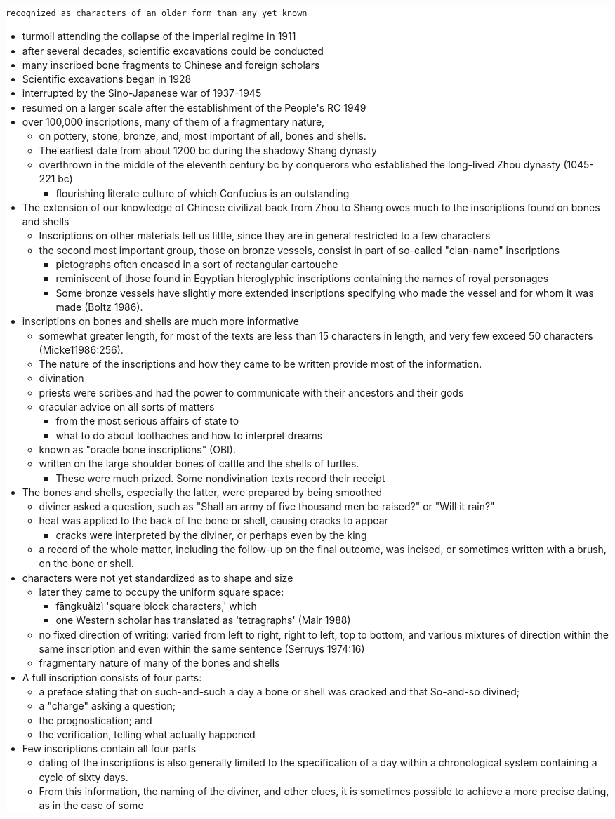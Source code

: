     recognized as characters of an older form than any yet known
  * turmoil attending the collapse of the imperial regime in 1911
  * after several decades, scientific excavations could be conducted
  * many inscribed bone fragments to Chinese and foreign scholars
  * Scientific excavations began in 1928
  * interrupted by the Sino-Japanese war of 1937-1945
  * resumed on a larger scale after the establishment of the People's RC 1949
* over 100,000 inscriptions, many of them of a fragmentary nature,
  * on pottery, stone, bronze, and, most important of all, bones and shells.
  * The earliest date from about 1200 bc during the shadowy Shang dynasty
  * overthrown in the middle of the eleventh century bc by conquerors who
    established the long-lived Zhou dynasty (1045-221 bc)
    * flourishing literate culture of which Confucius is an outstanding
* The extension of our knowledge of Chinese civilizat back from Zhou to Shang
  owes much to the inscriptions found on bones and shells
  * Inscriptions on other materials tell us little, since
    they are in general restricted to a few characters
  * the second most important group, those on bronze vessels, consist in part
    of so-called "clan-name" inscriptions
    * pictographs often encased in a sort of rectangular cartouche
    * reminiscent of those found in Egyptian hieroglyphic inscriptions
      containing the names of royal personages
    * Some bronze vessels have slightly more extended inscriptions specifying
      who made the vessel and for whom it was made (Boltz 1986).
* inscriptions on bones and shells are much more informative
  * somewhat greater length, for most of the texts are less than 15 characters
    in length, and very few exceed 50 characters (Micke11986:256).
  * The nature of the inscriptions and how they came to be written provide most
    of the information.
  * divination
  * priests were scribes and had the power to communicate with their ancestors
    and their gods
  * oracular advice on all sorts of matters
    * from the most serious affairs of state to
    * what to do about toothaches and how to interpret dreams
  * known as "oracle bone inscriptions" (OBI).
  * written on the large shoulder bones of cattle and the shells of turtles.
    * These were much prized. Some nondivination texts record their receipt
* The bones and shells, especially the latter, were prepared by being smoothed
  * diviner asked a question, such as "Shall an army of five thousand men be
    raised?" or "Will it rain?"
  * heat was applied to the back of the bone or shell, causing cracks to appear
    * cracks were interpreted by the diviner, or perhaps even by the king
  * a record of the whole matter, including the follow-up on the final outcome,
    was incised, or sometimes written with a brush, on the bone or shell.
* characters were not yet standardized as to shape and size
  * later they came to occupy the uniform square space:
    * fāngkuàizì 'square block characters,' which
    * one Western scholar has translated as 'tetragraphs' (Mair 1988)
  * no fixed direction of writing: varied from left to right, right to left,
    top to bottom, and various mixtures of direction within the same
    inscription and even within the same sentence (Serruys 1974:16)
  * fragmentary nature of many of the bones and shells
* A full inscription consists of four parts:
  * a preface stating that on such-and-such a day a bone or shell was cracked
    and that So-and-so divined;
  * a "charge" asking a question;
  * the prognostication; and
  * the verification, telling what actually happened
* Few inscriptions contain all four parts
  * dating of the inscriptions is also generally limited to the specification
    of a day within a chronological system containing a cycle of sixty days.
  * From this information, the naming of the diviner, and other clues, it is
    sometimes possible to achieve a more precise dating, as in the case of some